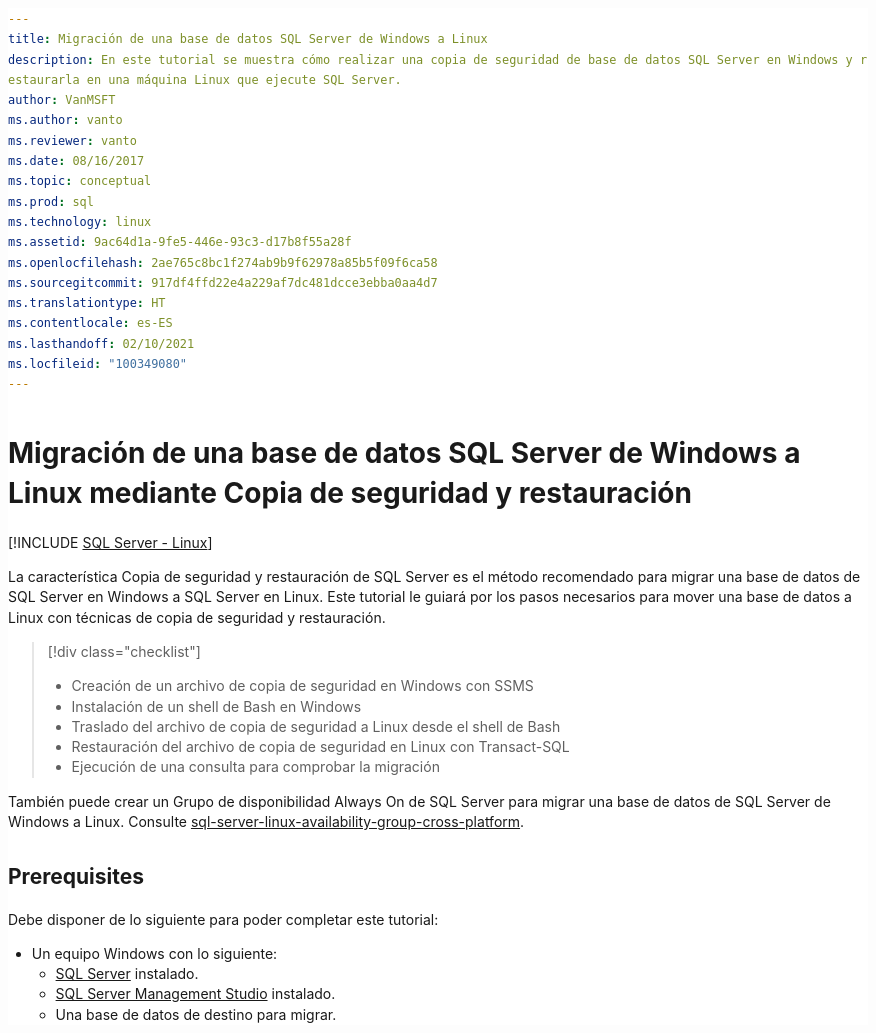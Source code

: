 ```yaml
---
title: Migración de una base de datos SQL Server de Windows a Linux
description: En este tutorial se muestra cómo realizar una copia de seguridad de base de datos SQL Server en Windows y restaurarla en una máquina Linux que ejecute SQL Server.
author: VanMSFT
ms.author: vanto
ms.reviewer: vanto
ms.date: 08/16/2017
ms.topic: conceptual
ms.prod: sql
ms.technology: linux
ms.assetid: 9ac64d1a-9fe5-446e-93c3-d17b8f55a28f
ms.openlocfilehash: 2ae765c8bc1f274ab9b9f62978a85b5f09f6ca58
ms.sourcegitcommit: 917df4ffd22e4a229af7dc481dcce3ebba0aa4d7
ms.translationtype: HT
ms.contentlocale: es-ES
ms.lasthandoff: 02/10/2021
ms.locfileid: "100349080"
---
```

# <a name="migrate-a-sql-server-database-from-windows-to-linux-using-backup-and-restore"></a>Migración de una base de datos SQL Server de Windows a Linux mediante Copia de seguridad y restauración

[!INCLUDE [SQL Server - Linux](../includes/applies-to-version/sql-linux.md)]

La característica Copia de seguridad y restauración de SQL Server es el método recomendado para migrar una base de datos de SQL Server en Windows a SQL Server en Linux. Este tutorial le guiará por los pasos necesarios para mover una base de datos a Linux con técnicas de copia de seguridad y restauración.

> [!div class="checklist"]
> * Creación de un archivo de copia de seguridad en Windows con SSMS
> * Instalación de un shell de Bash en Windows
> * Traslado del archivo de copia de seguridad a Linux desde el shell de Bash
> * Restauración del archivo de copia de seguridad en Linux con Transact-SQL
> * Ejecución de una consulta para comprobar la migración

También puede crear un Grupo de disponibilidad Always On de SQL Server para migrar una base de datos de SQL Server de Windows a Linux. Consulte [sql-server-linux-availability-group-cross-platform](sql-server-linux-availability-group-cross-platform.md).

## <a name="prerequisites"></a>Prerequisites

Debe disponer de lo siguiente para poder completar este tutorial:

* Un equipo Windows con lo siguiente:
  * [SQL Server](https://www.microsoft.com/sql-server/sql-server-downloads) instalado.
  * [SQL Server Management Studio](../ssms/download-sql-server-management-studio-ssms.md) instalado.
  * Una base de datos de destino para migrar.
